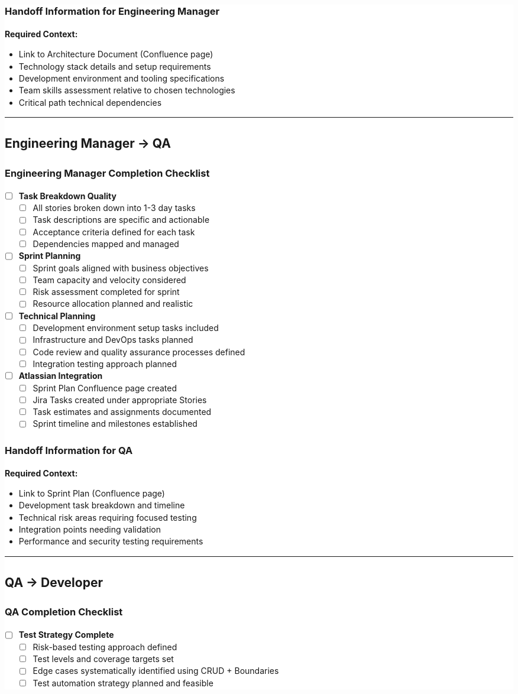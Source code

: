 ### Handoff Information for Engineering Manager
**Required Context:**
- Link to Architecture Document (Confluence page)
- Technology stack details and setup requirements
- Development environment and tooling specifications
- Team skills assessment relative to chosen technologies
- Critical path technical dependencies

---

## Engineering Manager → QA

### Engineering Manager Completion Checklist
- [ ] **Task Breakdown Quality**
  - [ ] All stories broken down into 1-3 day tasks
  - [ ] Task descriptions are specific and actionable
  - [ ] Acceptance criteria defined for each task
  - [ ] Dependencies mapped and managed

- [ ] **Sprint Planning**
  - [ ] Sprint goals aligned with business objectives
  - [ ] Team capacity and velocity considered
  - [ ] Risk assessment completed for sprint
  - [ ] Resource allocation planned and realistic

- [ ] **Technical Planning**
  - [ ] Development environment setup tasks included
  - [ ] Infrastructure and DevOps tasks planned
  - [ ] Code review and quality assurance processes defined
  - [ ] Integration testing approach planned

- [ ] **Atlassian Integration**
  - [ ] Sprint Plan Confluence page created
  - [ ] Jira Tasks created under appropriate Stories
  - [ ] Task estimates and assignments documented
  - [ ] Sprint timeline and milestones established

### Handoff Information for QA
**Required Context:**
- Link to Sprint Plan (Confluence page)
- Development task breakdown and timeline
- Technical risk areas requiring focused testing
- Integration points needing validation
- Performance and security testing requirements

---

## QA → Developer

### QA Completion Checklist
- [ ] **Test Strategy Complete**
  - [ ] Risk-based testing approach defined
  - [ ] Test levels and coverage targets set
  - [ ] Edge cases systematically identified using CRUD + Boundaries
  - [ ] Test automation strategy planned and feasible
